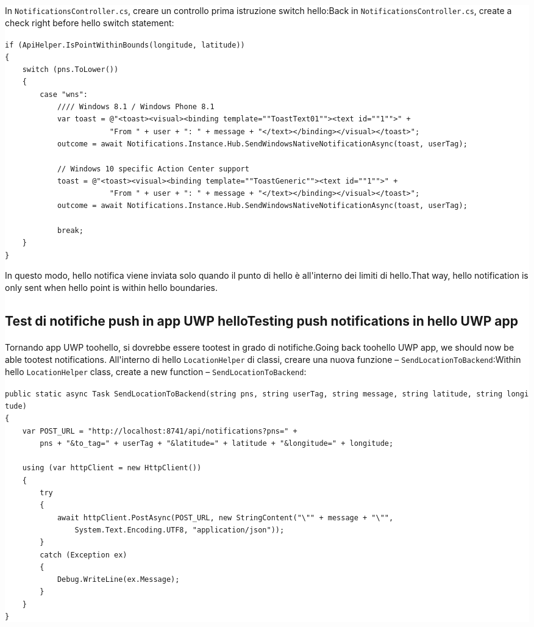 <span data-ttu-id="f4131-193">In `NotificationsController.cs`, creare un controllo prima istruzione switch hello:</span><span class="sxs-lookup"><span data-stu-id="f4131-193">Back in `NotificationsController.cs`, create a check right before hello switch statement:</span></span>

    if (ApiHelper.IsPointWithinBounds(longitude, latitude))
    {
        switch (pns.ToLower())
        {
            case "wns":
                //// Windows 8.1 / Windows Phone 8.1
                var toast = @"<toast><visual><binding template=""ToastText01""><text id=""1"">" +
                            "From " + user + ": " + message + "</text></binding></visual></toast>";
                outcome = await Notifications.Instance.Hub.SendWindowsNativeNotificationAsync(toast, userTag);

                // Windows 10 specific Action Center support
                toast = @"<toast><visual><binding template=""ToastGeneric""><text id=""1"">" +
                            "From " + user + ": " + message + "</text></binding></visual></toast>";
                outcome = await Notifications.Instance.Hub.SendWindowsNativeNotificationAsync(toast, userTag);

                break;
        }
    }

<span data-ttu-id="f4131-194">In questo modo, hello notifica viene inviata solo quando il punto di hello è all'interno dei limiti di hello.</span><span class="sxs-lookup"><span data-stu-id="f4131-194">That way, hello notification is only sent when hello point is within hello boundaries.</span></span>

## <a name="testing-push-notifications-in-hello-uwp-app"></a><span data-ttu-id="f4131-195">Test di notifiche push in app UWP hello</span><span class="sxs-lookup"><span data-stu-id="f4131-195">Testing push notifications in hello UWP app</span></span>
<span data-ttu-id="f4131-196">Tornando app UWP toohello, si dovrebbe essere tootest in grado di notifiche.</span><span class="sxs-lookup"><span data-stu-id="f4131-196">Going back toohello UWP app, we should now be able tootest notifications.</span></span> <span data-ttu-id="f4131-197">All'interno di hello `LocationHelper` di classi, creare una nuova funzione – `SendLocationToBackend`:</span><span class="sxs-lookup"><span data-stu-id="f4131-197">Within hello `LocationHelper` class, create a new function – `SendLocationToBackend`:</span></span>

    public static async Task SendLocationToBackend(string pns, string userTag, string message, string latitude, string longitude)
    {
        var POST_URL = "http://localhost:8741/api/notifications?pns=" +
            pns + "&to_tag=" + userTag + "&latitude=" + latitude + "&longitude=" + longitude;

        using (var httpClient = new HttpClient())
        {
            try
            {
                await httpClient.PostAsync(POST_URL, new StringContent("\"" + message + "\"",
                    System.Text.Encoding.UTF8, "application/json"));
            }
            catch (Exception ex)
            {
                Debug.WriteLine(ex.Message);
            }
        }
    }
